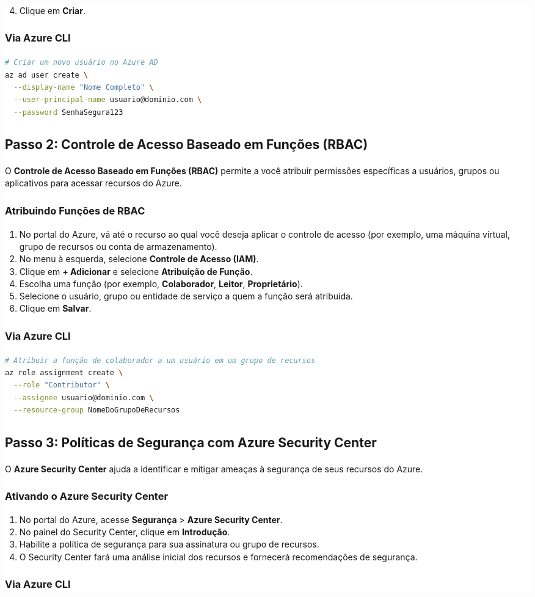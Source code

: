 4. Clique em **Criar**.

### Via Azure CLI

```bash
# Criar um novo usuário no Azure AD
az ad user create \
  --display-name "Nome Completo" \
  --user-principal-name usuario@dominio.com \
  --password SenhaSegura123
```

## Passo 2: Controle de Acesso Baseado em Funções (RBAC)

O **Controle de Acesso Baseado em Funções (RBAC)** permite a você atribuir permissões específicas a usuários, grupos ou aplicativos para acessar recursos do Azure.

### Atribuindo Funções de RBAC

1. No portal do Azure, vá até o recurso ao qual você deseja aplicar o controle de acesso (por exemplo, uma máquina virtual, grupo de recursos ou conta de armazenamento).
2. No menu à esquerda, selecione **Controle de Acesso (IAM)**.
3. Clique em **+ Adicionar** e selecione **Atribuição de Função**.
4. Escolha uma função (por exemplo, **Colaborador**, **Leitor**, **Proprietário**).
5. Selecione o usuário, grupo ou entidade de serviço a quem a função será atribuída.
6. Clique em **Salvar**.

### Via Azure CLI

```bash
# Atribuir a função de colaborador a um usuário em um grupo de recursos
az role assignment create \
  --role "Contributor" \
  --assignee usuario@dominio.com \
  --resource-group NomeDoGrupoDeRecursos
```

## Passo 3: Políticas de Segurança com Azure Security Center

O **Azure Security Center** ajuda a identificar e mitigar ameaças à segurança de seus recursos do Azure.

### Ativando o Azure Security Center

1. No portal do Azure, acesse **Segurança** > **Azure Security Center**.
2. No painel do Security Center, clique em **Introdução**.
3. Habilite a política de segurança para sua assinatura ou grupo de recursos.
4. O Security Center fará uma análise inicial dos recursos e fornecerá recomendações de segurança.

### Via Azure CLI
